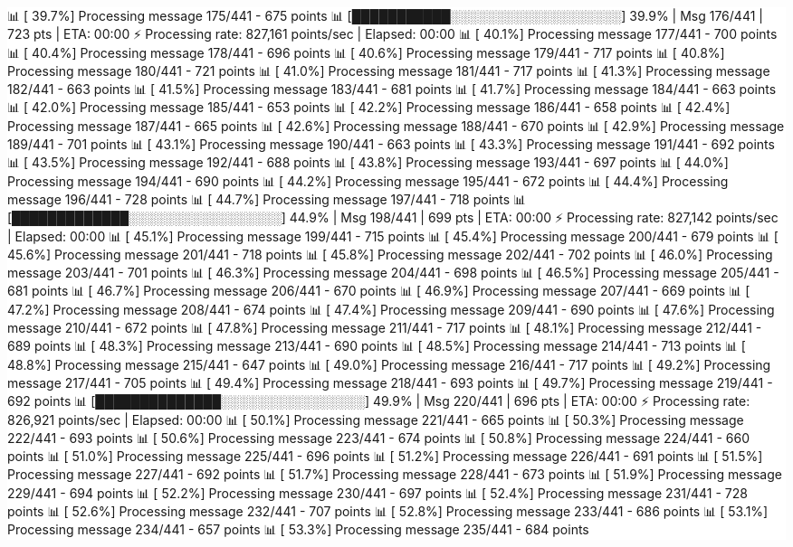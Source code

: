    📊 [ 39.7%] Processing message  175/441 - 675 points
   📊 [███████████░░░░░░░░░░░░░░░░░░░]  39.9% | Msg  176/441 | 723 pts | ETA: 00:00
       ⚡ Processing rate: 827,161 points/sec | Elapsed: 00:00
   📊 [ 40.1%] Processing message  177/441 - 700 points
   📊 [ 40.4%] Processing message  178/441 - 696 points
   📊 [ 40.6%] Processing message  179/441 - 717 points
   📊 [ 40.8%] Processing message  180/441 - 721 points
   📊 [ 41.0%] Processing message  181/441 - 717 points
   📊 [ 41.3%] Processing message  182/441 - 663 points
   📊 [ 41.5%] Processing message  183/441 - 681 points
   📊 [ 41.7%] Processing message  184/441 - 663 points
   📊 [ 42.0%] Processing message  185/441 - 653 points
   📊 [ 42.2%] Processing message  186/441 - 658 points
   📊 [ 42.4%] Processing message  187/441 - 665 points
   📊 [ 42.6%] Processing message  188/441 - 670 points
   📊 [ 42.9%] Processing message  189/441 - 701 points
   📊 [ 43.1%] Processing message  190/441 - 663 points
   📊 [ 43.3%] Processing message  191/441 - 692 points
   📊 [ 43.5%] Processing message  192/441 - 688 points
   📊 [ 43.8%] Processing message  193/441 - 697 points
   📊 [ 44.0%] Processing message  194/441 - 690 points
   📊 [ 44.2%] Processing message  195/441 - 672 points
   📊 [ 44.4%] Processing message  196/441 - 728 points
   📊 [ 44.7%] Processing message  197/441 - 718 points
   📊 [█████████████░░░░░░░░░░░░░░░░░]  44.9% | Msg  198/441 | 699 pts | ETA: 00:00
       ⚡ Processing rate: 827,142 points/sec | Elapsed: 00:00
   📊 [ 45.1%] Processing message  199/441 - 715 points
   📊 [ 45.4%] Processing message  200/441 - 679 points
   📊 [ 45.6%] Processing message  201/441 - 718 points
   📊 [ 45.8%] Processing message  202/441 - 702 points
   📊 [ 46.0%] Processing message  203/441 - 701 points
   📊 [ 46.3%] Processing message  204/441 - 698 points
   📊 [ 46.5%] Processing message  205/441 - 681 points
   📊 [ 46.7%] Processing message  206/441 - 670 points
   📊 [ 46.9%] Processing message  207/441 - 669 points
   📊 [ 47.2%] Processing message  208/441 - 674 points
   📊 [ 47.4%] Processing message  209/441 - 690 points
   📊 [ 47.6%] Processing message  210/441 - 672 points
   📊 [ 47.8%] Processing message  211/441 - 717 points
   📊 [ 48.1%] Processing message  212/441 - 689 points
   📊 [ 48.3%] Processing message  213/441 - 690 points
   📊 [ 48.5%] Processing message  214/441 - 713 points
   📊 [ 48.8%] Processing message  215/441 - 647 points
   📊 [ 49.0%] Processing message  216/441 - 717 points
   📊 [ 49.2%] Processing message  217/441 - 705 points
   📊 [ 49.4%] Processing message  218/441 - 693 points
   📊 [ 49.7%] Processing message  219/441 - 692 points
   📊 [██████████████░░░░░░░░░░░░░░░░]  49.9% | Msg  220/441 | 696 pts | ETA: 00:00
       ⚡ Processing rate: 826,921 points/sec | Elapsed: 00:00
   📊 [ 50.1%] Processing message  221/441 - 665 points
   📊 [ 50.3%] Processing message  222/441 - 693 points
   📊 [ 50.6%] Processing message  223/441 - 674 points
   📊 [ 50.8%] Processing message  224/441 - 660 points
   📊 [ 51.0%] Processing message  225/441 - 696 points
   📊 [ 51.2%] Processing message  226/441 - 691 points
   📊 [ 51.5%] Processing message  227/441 - 692 points
   📊 [ 51.7%] Processing message  228/441 - 673 points
   📊 [ 51.9%] Processing message  229/441 - 694 points
   📊 [ 52.2%] Processing message  230/441 - 697 points
   📊 [ 52.4%] Processing message  231/441 - 728 points
   📊 [ 52.6%] Processing message  232/441 - 707 points
   📊 [ 52.8%] Processing message  233/441 - 686 points
   📊 [ 53.1%] Processing message  234/441 - 657 points
   📊 [ 53.3%] Processing message  235/441 - 684 points